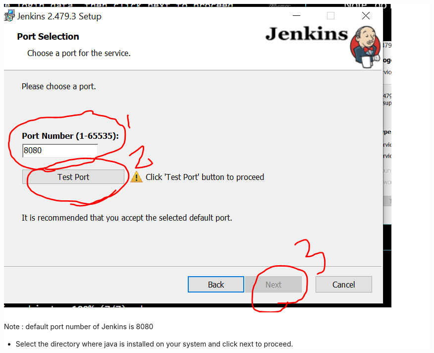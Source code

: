 ![preview](Images/jenkins.12.PNG)

Note : default port number of Jenkins is 8080

* Select the directory where java is installed on your system and click next to proceed.

